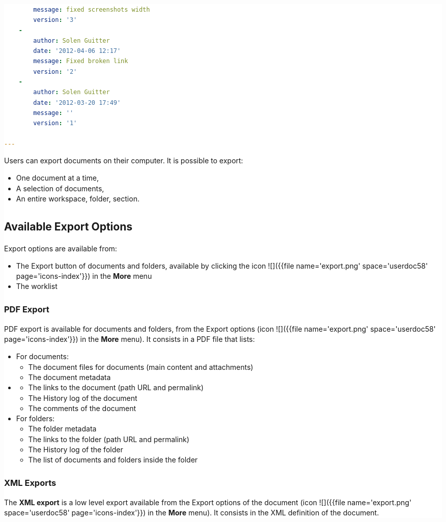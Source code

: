 ```yaml
        message: fixed screenshots width
        version: '3'
    - 
        author: Solen Guitter
        date: '2012-04-06 12:17'
        message: Fixed broken link
        version: '2'
    - 
        author: Solen Guitter
        date: '2012-03-20 17:49'
        message: ''
        version: '1'

---
```

Users can export documents on their computer. It is possible to export:

*   One document at a time,
*   A selection of documents,
*   An entire workspace, folder, section.

## Available Export Options

Export options are available from:

*   The Export button of documents and folders, available by clicking the icon ![]({{file name='export.png' space='userdoc58' page='icons-index'}})&nbsp;in the **More** menu
*   The worklist

### PDF Export

PDF export is available for documents and folders, from the Export options (icon ![]({{file name='export.png' space='userdoc58' page='icons-index'}})&nbsp;in the **More** menu). It consists in a PDF file that lists:

*   For documents:
    *   The document files for documents (main content and attachments)
    *   The document metadata
*   *   The links to the document (path URL and permalink)
    *   The History log of the document
    *   The comments of the document
*   For folders:
    *   The folder metadata
    *   The links to the folder (path URL and permalink)
    *   The History log of the folder
    *   The list of documents and folders inside the folder

### XML Exports

The **XML export** is&nbsp;a low level export available from the Export options of the document (icon ![]({{file name='export.png' space='userdoc58' page='icons-index'}})&nbsp;in the **More** menu). It consists in the XML definition of the document.
